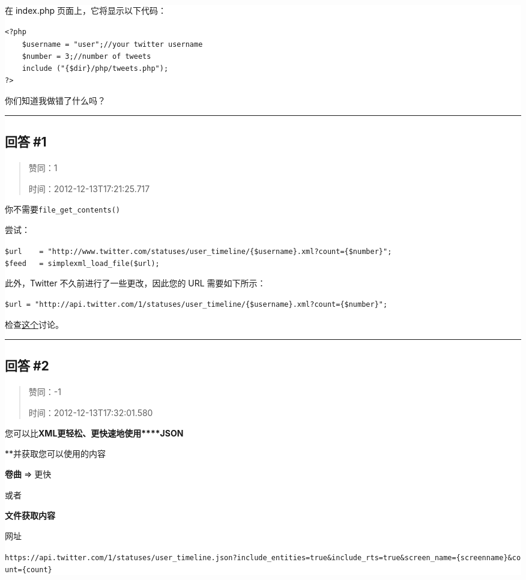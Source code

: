 在 index.php 页面上，它将显示以下代码：

```
<?php
    $username = "user";//your twitter username
    $number = 3;//number of tweets
    include ("{$dir}/php/tweets.php");
?> 
```

你们知道我做错了什么吗？

* * *

## 回答 #1

> 赞同：1
> 
> 时间：2012-12-13T17:21:25.717

你不需要`file_get_contents()`

尝试：

```
$url    = "http://www.twitter.com/statuses/user_timeline/{$username}.xml?count={$number}";
$feed   = simplexml_load_file($url); 
```

此外，Twitter 不久前进行了一些更改，因此您的 URL 需要如下所示：

`$url = "http://api.twitter.com/1/statuses/user_timeline/{$username}.xml?count={$number}";`

检查[这个](https://dev.twitter.com/discussions/11694)讨论。

* * *

## 回答 #2

> 赞同：-1
> 
> 时间：2012-12-13T17:32:01.580

您可以比**XML更轻松、更快速地使用****JSON**

 **并获取您可以使用的内容

**卷曲** => 更快

或者

**文件获取内容**

网址

```
https://api.twitter.com/1/statuses/user_timeline.json?include_entities=true&include_rts=true&screen_name={screenname}&count={count} 
```
